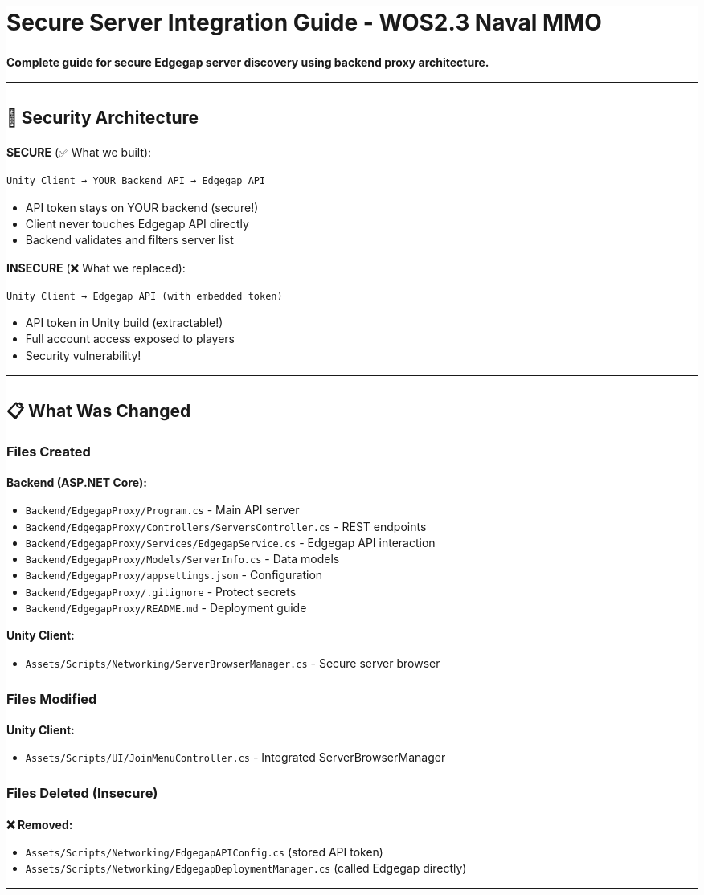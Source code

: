 # Secure Server Integration Guide - WOS2.3 Naval MMO

**Complete guide for secure Edgegap server discovery using backend proxy architecture.**

---

## 🔐 Security Architecture

**SECURE** (✅ What we built):
```
Unity Client → YOUR Backend API → Edgegap API
```
- API token stays on YOUR backend (secure!)
- Client never touches Edgegap API directly
- Backend validates and filters server list

**INSECURE** (❌ What we replaced):
```
Unity Client → Edgegap API (with embedded token)
```
- API token in Unity build (extractable!)
- Full account access exposed to players
- Security vulnerability!

---

## 📋 What Was Changed

### Files Created

**Backend (ASP.NET Core):**
- `Backend/EdgegapProxy/Program.cs` - Main API server
- `Backend/EdgegapProxy/Controllers/ServersController.cs` - REST endpoints
- `Backend/EdgegapProxy/Services/EdgegapService.cs` - Edgegap API interaction
- `Backend/EdgegapProxy/Models/ServerInfo.cs` - Data models
- `Backend/EdgegapProxy/appsettings.json` - Configuration
- `Backend/EdgegapProxy/.gitignore` - Protect secrets
- `Backend/EdgegapProxy/README.md` - Deployment guide

**Unity Client:**
- `Assets/Scripts/Networking/ServerBrowserManager.cs` - Secure server browser

### Files Modified

**Unity Client:**
- `Assets/Scripts/UI/JoinMenuController.cs` - Integrated ServerBrowserManager

### Files Deleted (Insecure)

**❌ Removed:**
- `Assets/Scripts/Networking/EdgegapAPIConfig.cs` (stored API token)
- `Assets/Scripts/Networking/EdgegapDeploymentManager.cs` (called Edgegap directly)

---